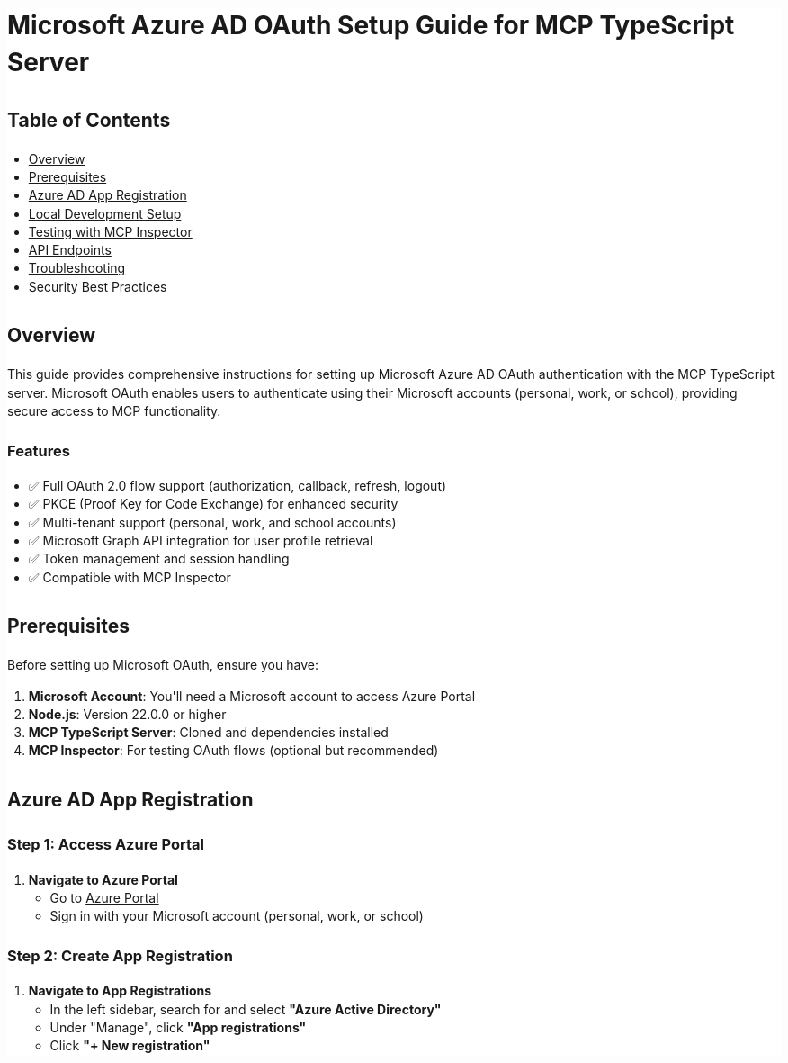 # Microsoft Azure AD OAuth Setup Guide for MCP TypeScript Server

## Table of Contents
- [Overview](#overview)
- [Prerequisites](#prerequisites)
- [Azure AD App Registration](#azure-ad-app-registration)
- [Local Development Setup](#local-development-setup)
- [Testing with MCP Inspector](#testing-with-mcp-inspector)
- [API Endpoints](#api-endpoints)
- [Troubleshooting](#troubleshooting)
- [Security Best Practices](#security-best-practices)

## Overview

This guide provides comprehensive instructions for setting up Microsoft Azure AD OAuth authentication with the MCP TypeScript server. Microsoft OAuth enables users to authenticate using their Microsoft accounts (personal, work, or school), providing secure access to MCP functionality.

### Features
- ✅ Full OAuth 2.0 flow support (authorization, callback, refresh, logout)
- ✅ PKCE (Proof Key for Code Exchange) for enhanced security
- ✅ Multi-tenant support (personal, work, and school accounts)
- ✅ Microsoft Graph API integration for user profile retrieval
- ✅ Token management and session handling
- ✅ Compatible with MCP Inspector

## Prerequisites

Before setting up Microsoft OAuth, ensure you have:

1. **Microsoft Account**: You'll need a Microsoft account to access Azure Portal
2. **Node.js**: Version 22.0.0 or higher
3. **MCP TypeScript Server**: Cloned and dependencies installed
4. **MCP Inspector**: For testing OAuth flows (optional but recommended)

## Azure AD App Registration

### Step 1: Access Azure Portal

1. **Navigate to Azure Portal**
   - Go to [Azure Portal](https://portal.azure.com/)
   - Sign in with your Microsoft account (personal, work, or school)

### Step 2: Create App Registration

1. **Navigate to App Registrations**
   - In the left sidebar, search for and select **"Azure Active Directory"**
   - Under "Manage", click **"App registrations"**
   - Click **"+ New registration"**
